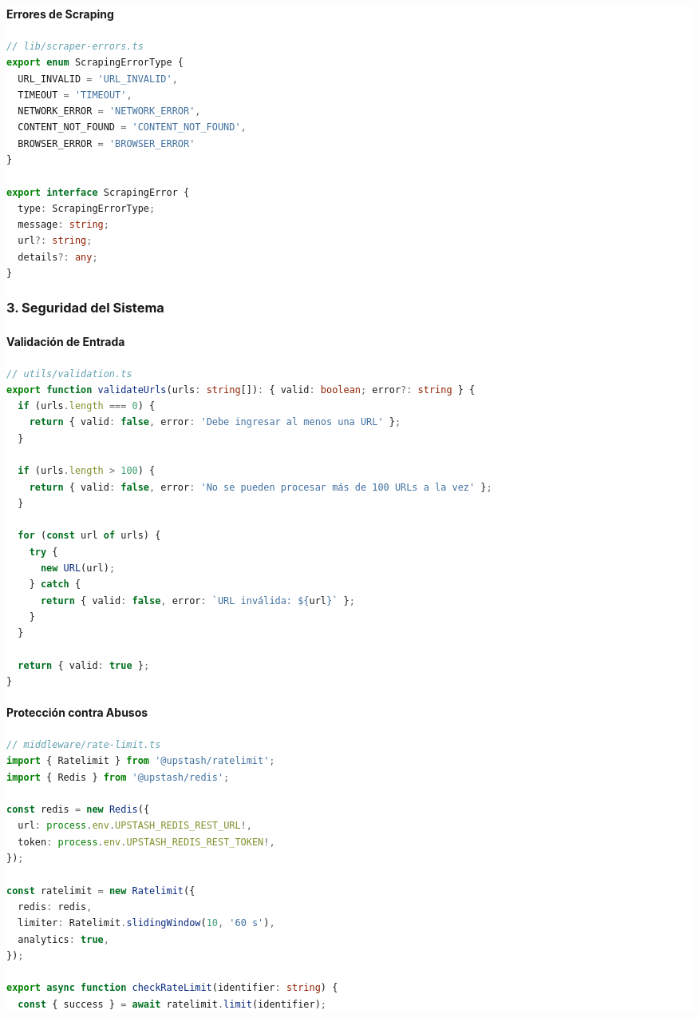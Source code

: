 #### Errores de Scraping
```typescript
// lib/scraper-errors.ts
export enum ScrapingErrorType {
  URL_INVALID = 'URL_INVALID',
  TIMEOUT = 'TIMEOUT',
  NETWORK_ERROR = 'NETWORK_ERROR',
  CONTENT_NOT_FOUND = 'CONTENT_NOT_FOUND',
  BROWSER_ERROR = 'BROWSER_ERROR'
}

export interface ScrapingError {
  type: ScrapingErrorType;
  message: string;
  url?: string;
  details?: any;
}
```

### 3. Seguridad del Sistema

#### Validación de Entrada
```typescript
// utils/validation.ts
export function validateUrls(urls: string[]): { valid: boolean; error?: string } {
  if (urls.length === 0) {
    return { valid: false, error: 'Debe ingresar al menos una URL' };
  }

  if (urls.length > 100) {
    return { valid: false, error: 'No se pueden procesar más de 100 URLs a la vez' };
  }

  for (const url of urls) {
    try {
      new URL(url);
    } catch {
      return { valid: false, error: `URL inválida: ${url}` };
    }
  }

  return { valid: true };
}
```

#### Protección contra Abusos
```typescript
// middleware/rate-limit.ts
import { Ratelimit } from '@upstash/ratelimit';
import { Redis } from '@upstash/redis';

const redis = new Redis({
  url: process.env.UPSTASH_REDIS_REST_URL!,
  token: process.env.UPSTASH_REDIS_REST_TOKEN!,
});

const ratelimit = new Ratelimit({
  redis: redis,
  limiter: Ratelimit.slidingWindow(10, '60 s'),
  analytics: true,
});

export async function checkRateLimit(identifier: string) {
  const { success } = await ratelimit.limit(identifier);
```